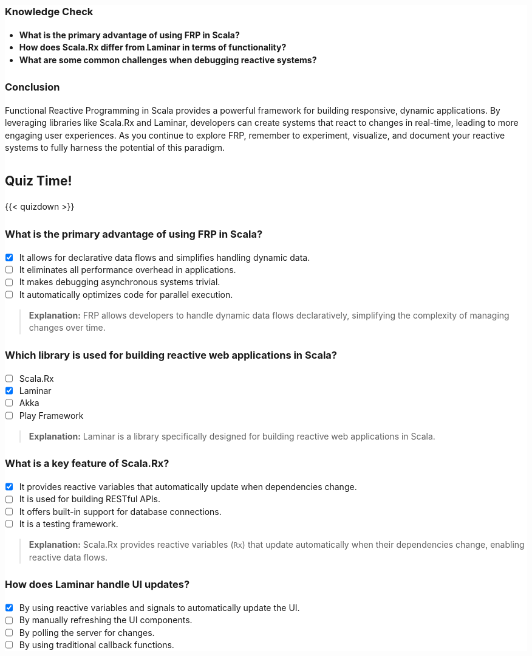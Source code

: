 ### Knowledge Check

- **What is the primary advantage of using FRP in Scala?**
- **How does Scala.Rx differ from Laminar in terms of functionality?**
- **What are some common challenges when debugging reactive systems?**

### Conclusion

Functional Reactive Programming in Scala provides a powerful framework for building responsive, dynamic applications. By leveraging libraries like Scala.Rx and Laminar, developers can create systems that react to changes in real-time, leading to more engaging user experiences. As you continue to explore FRP, remember to experiment, visualize, and document your reactive systems to fully harness the potential of this paradigm.

## Quiz Time!

{{< quizdown >}}

### What is the primary advantage of using FRP in Scala?

- [x] It allows for declarative data flows and simplifies handling dynamic data.
- [ ] It eliminates all performance overhead in applications.
- [ ] It makes debugging asynchronous systems trivial.
- [ ] It automatically optimizes code for parallel execution.

> **Explanation:** FRP allows developers to handle dynamic data flows declaratively, simplifying the complexity of managing changes over time.

### Which library is used for building reactive web applications in Scala?

- [ ] Scala.Rx
- [x] Laminar
- [ ] Akka
- [ ] Play Framework

> **Explanation:** Laminar is a library specifically designed for building reactive web applications in Scala.

### What is a key feature of Scala.Rx?

- [x] It provides reactive variables that automatically update when dependencies change.
- [ ] It is used for building RESTful APIs.
- [ ] It offers built-in support for database connections.
- [ ] It is a testing framework.

> **Explanation:** Scala.Rx provides reactive variables (`Rx`) that update automatically when their dependencies change, enabling reactive data flows.

### How does Laminar handle UI updates?

- [x] By using reactive variables and signals to automatically update the UI.
- [ ] By manually refreshing the UI components.
- [ ] By polling the server for changes.
- [ ] By using traditional callback functions.
